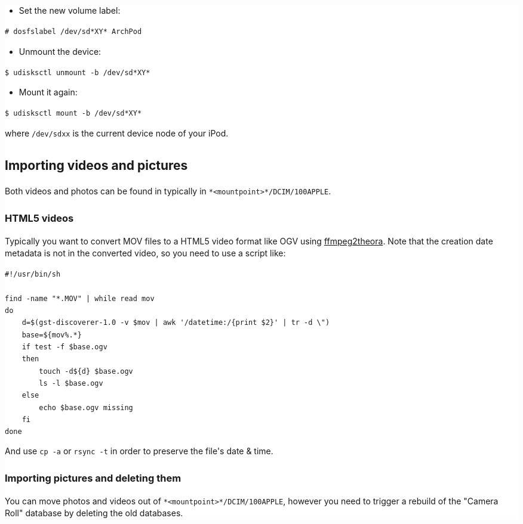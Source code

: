 *   Set the new volume label:

```
# dosfslabel /dev/sd*XY* ArchPod

```

*   Unmount the device:

```
$ udisksctl unmount -b /dev/sd*XY*

```

*   Mount it again:

```
$ udisksctl mount -b /dev/sd*XY*

```

where `/dev/sdxx` is the current device node of your iPod.

## Importing videos and pictures

Both videos and photos can be found in typically in `*<mountpoint>*/DCIM/100APPLE`.

### HTML5 videos

Typically you want to convert MOV files to a HTML5 video format like OGV using [ffmpeg2theora](https://www.archlinux.org/packages/?name=ffmpeg2theora). Note that the creation date metadata is not in the converted video, so you need to use a script like:

```
#!/usr/bin/sh

find -name "*.MOV" | while read mov
do
    d=$(gst-discoverer-1.0 -v $mov | awk '/datetime:/{print $2}' | tr -d \")
    base=${mov%.*}
    if test -f $base.ogv
    then
        touch -d${d} $base.ogv
        ls -l $base.ogv
    else
        echo $base.ogv missing
    fi
done

```

And use `cp -a` or `rsync -t` in order to preserve the file's date & time.

### Importing pictures and deleting them

You can move photos and videos out of `*<mountpoint>*/DCIM/100APPLE`, however you need to trigger a rebuild of the "Camera Roll" database by deleting the old databases.

